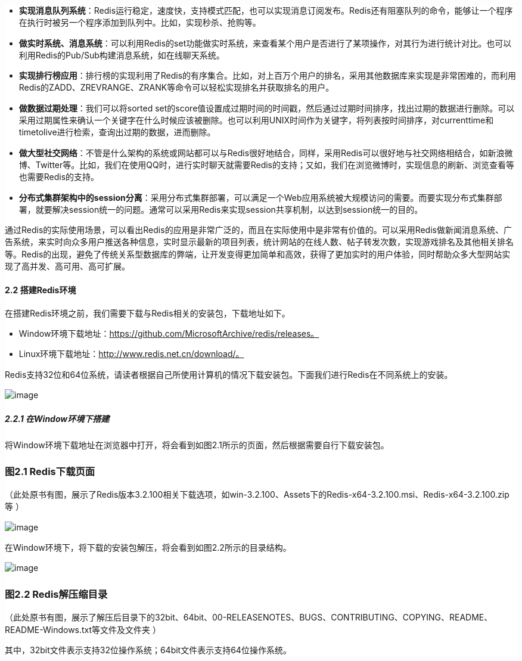 - **实现消息队列系统**：Redis运行稳定，速度快，支持模式匹配，也可以实现消息订阅发布。Redis还有阻塞队列的命令，能够让一个程序在执行时被另一个程序添加到队列中。比如，实现秒杀、抢购等。 

- **做实时系统、消息系统**：可以利用Redis的set功能做实时系统，来查看某个用户是否进行了某项操作，对其行为进行统计对比。也可以利用Redis的Pub/Sub构建消息系统，如在线聊天系统。 

- **实现排行榜应用**：排行榜的实现利用了Redis的有序集合。比如，对上百万个用户的排名，采用其他数据库来实现是非常困难的，而利用Redis的ZADD、ZREVRANGE、ZRANK等命令可以轻松实现排名并获取排名的用户。 

- **做数据过期处理**：我们可以将sorted set的score值设置成过期时间的时间戳，然后通过过期时间排序，找出过期的数据进行删除。可以采用过期属性来确认一个关键字在什么时候应该被删除。也可以利用UNIX时间作为关键字，将列表按时间排序，对currenttime和timetolive进行检索，查询出过期的数据，进而删除。 

- **做大型社交网络**：不管是什么架构的系统或网站都可以与Redis很好地结合，同样，采用Redis可以很好地与社交网络相结合，如新浪微博、Twitter等。比如，我们在使用QQ时，进行实时聊天就需要Redis的支持；又如，我们在浏览微博时，实现信息的刷新、浏览查看等也需要Redis的支持。 

- **分布式集群架构中的session分离**：采用分布式集群部署，可以满足一个Web应用系统被大规模访问的需要。而要实现分布式集群部署，就要解决session统一的问题。通常可以采用Redis来实现session共享机制，以达到session统一的目的。

通过Redis的实际使用场景，可以看出Redis的应用是非常广泛的，而且在实际使用中是非常有价值的。可以采用Redis做新闻消息系统、广告系统，来实时向众多用户推送各种信息，实时显示最新的项目列表，统计网站的在线人数、帖子转发次数，实现游戏排名及其他相关排名等。Redis的出现，避免了传统关系型数据库的弊端，让开发变得更加简单和高效，获得了更加实时的用户体验，同时帮助众多大型网站实现了高并发、高可用、高可扩展。



#### 2.2 搭建Redis环境

在搭建Redis环境之前，我们需要下载与Redis相关的安装包，下载地址如下。

- Window环境下载地址：https://github.com/MicrosoftArchive/redis/releases。

- Linux环境下载地址：http://www.redis.net.cn/download/。

Redis支持32位和64位系统，请读者根据自己所使用计算机的情况下载安装包。下面我们进行Redis在不同系统上的安装。

![image](https://github.com/user-attachments/assets/a8e45af6-8904-41e7-829c-53c6a775155b)


##### 2.2.1 在Window环境下搭建

将Window环境下载地址在浏览器中打开，将会看到如图2.1所示的页面，然后根据需要自行下载安装包。



### 图2.1 Redis下载页面

（此处原书有图，展示了Redis版本3.2.100相关下载选项，如win-3.2.100、Assets下的Redis-x64-3.2.100.msi、Redis-x64-3.2.100.zip等 ）

![image](https://github.com/user-attachments/assets/f55111f6-4366-4c85-a8c6-dd8ad5dfbc74)


在Window环境下，将下载的安装包解压，将会看到如图2.2所示的目录结构。

![image](https://github.com/user-attachments/assets/8dd4330b-87dc-4ddd-bab2-64cc54d59df5)


### 图2.2 Redis解压缩目录

（此处原书有图，展示了解压后目录下的32bit、64bit、00-RELEASENOTES、BUGS、CONTRIBUTING、COPYING、README、README-Windows.txt等文件及文件夹 ）



其中，32bit文件表示支持32位操作系统；64bit文件表示支持64位操作系统。
